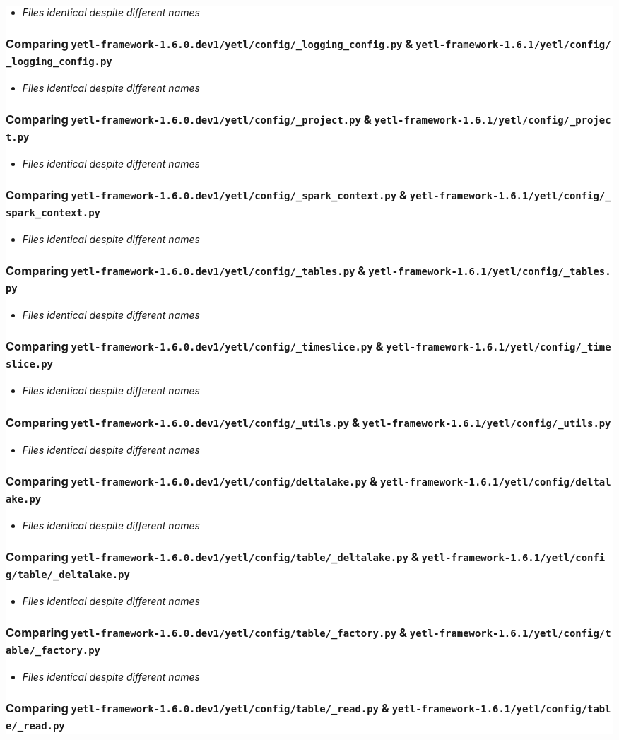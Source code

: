  * *Files identical despite different names*

### Comparing `yetl-framework-1.6.0.dev1/yetl/config/_logging_config.py` & `yetl-framework-1.6.1/yetl/config/_logging_config.py`

 * *Files identical despite different names*

### Comparing `yetl-framework-1.6.0.dev1/yetl/config/_project.py` & `yetl-framework-1.6.1/yetl/config/_project.py`

 * *Files identical despite different names*

### Comparing `yetl-framework-1.6.0.dev1/yetl/config/_spark_context.py` & `yetl-framework-1.6.1/yetl/config/_spark_context.py`

 * *Files identical despite different names*

### Comparing `yetl-framework-1.6.0.dev1/yetl/config/_tables.py` & `yetl-framework-1.6.1/yetl/config/_tables.py`

 * *Files identical despite different names*

### Comparing `yetl-framework-1.6.0.dev1/yetl/config/_timeslice.py` & `yetl-framework-1.6.1/yetl/config/_timeslice.py`

 * *Files identical despite different names*

### Comparing `yetl-framework-1.6.0.dev1/yetl/config/_utils.py` & `yetl-framework-1.6.1/yetl/config/_utils.py`

 * *Files identical despite different names*

### Comparing `yetl-framework-1.6.0.dev1/yetl/config/deltalake.py` & `yetl-framework-1.6.1/yetl/config/deltalake.py`

 * *Files identical despite different names*

### Comparing `yetl-framework-1.6.0.dev1/yetl/config/table/_deltalake.py` & `yetl-framework-1.6.1/yetl/config/table/_deltalake.py`

 * *Files identical despite different names*

### Comparing `yetl-framework-1.6.0.dev1/yetl/config/table/_factory.py` & `yetl-framework-1.6.1/yetl/config/table/_factory.py`

 * *Files identical despite different names*

### Comparing `yetl-framework-1.6.0.dev1/yetl/config/table/_read.py` & `yetl-framework-1.6.1/yetl/config/table/_read.py`
